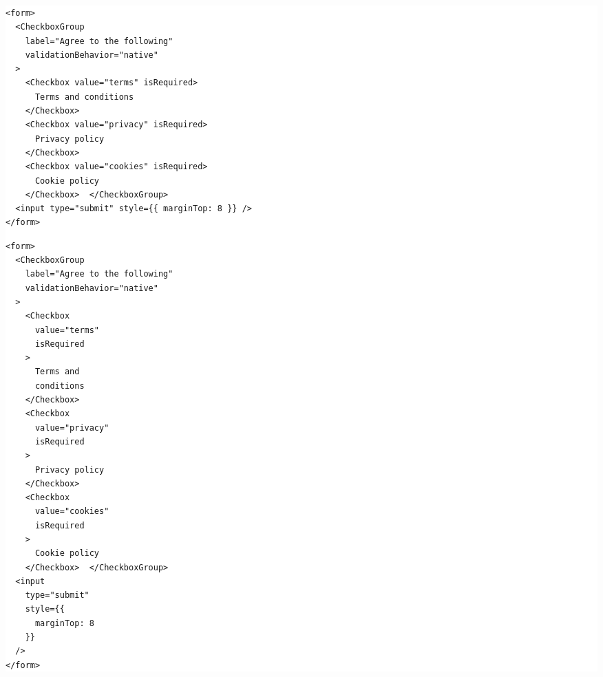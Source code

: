 ```
<form>
  <CheckboxGroup
    label="Agree to the following"
    validationBehavior="native"
  >
    <Checkbox value="terms" isRequired>
      Terms and conditions
    </Checkbox>
    <Checkbox value="privacy" isRequired>
      Privacy policy
    </Checkbox>
    <Checkbox value="cookies" isRequired>
      Cookie policy
    </Checkbox>  </CheckboxGroup>
  <input type="submit" style={{ marginTop: 8 }} />
</form>
```

```
<form>
  <CheckboxGroup
    label="Agree to the following"
    validationBehavior="native"
  >
    <Checkbox
      value="terms"
      isRequired
    >
      Terms and
      conditions
    </Checkbox>
    <Checkbox
      value="privacy"
      isRequired
    >
      Privacy policy
    </Checkbox>
    <Checkbox
      value="cookies"
      isRequired
    >
      Cookie policy
    </Checkbox>  </CheckboxGroup>
  <input
    type="submit"
    style={{
      marginTop: 8
    }}
  />
</form>
```
